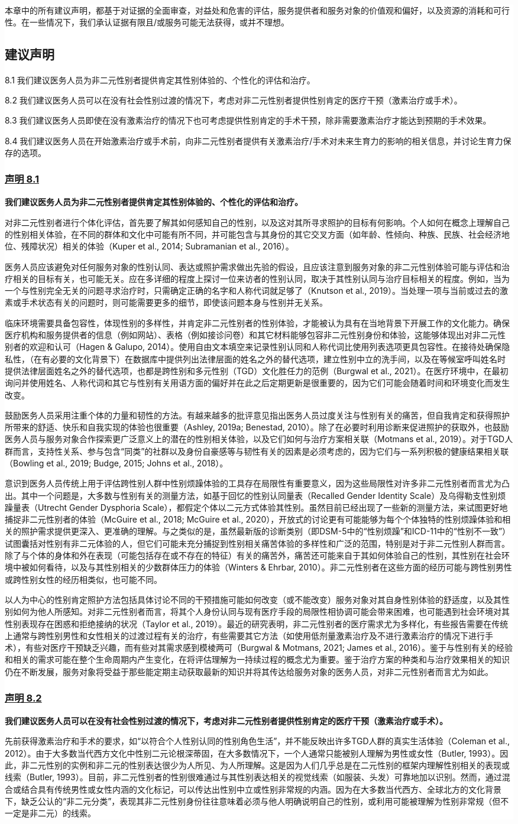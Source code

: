 本章中的所有建议声明，都基于对证据的全面审查，对益处和危害的评估，服务提供者和服务对象的价值观和偏好，以及资源的消耗和可行性。在一些情况下，我们承认证据有限且/或服务可能无法获得，或并不理想。

<Containers>

## 建议声明

8.1 我们建议医务人员为非二元性别者提供肯定其性别体验的、个性化的评估和治疗。

8.2 我们建议医务人员可以在没有社会性别过渡的情况下，考虑对非二元性别者提供性别肯定的医疗干预（激素治疗或手术）。

8.3 我们建议医务人员即使在没有激素治疗的情况下也可考虑提供性别肯定的手术干预，除非需要激素治疗才能达到预期的手术效果。

8.4 我们建议医务人员在开始激素治疗或手术前，向非二元性别者提供有关激素治疗/手术对未来生育力的影响的相关信息，并讨论生育力保存的选项。

</Containers>

### <u>声明 8.1</u>

**我们建议医务人员为非二元性别者提供肯定其性别体验的、个性化的评估和治疗。**

对非二元性别者进行个体化评估，首先要了解其如何感知自己的性别，以及这对其所寻求照护的目标有何影响。个人如何在概念上理解自己的性别相关体验，在不同的群体和文化中可能有所不同，并可能包含与其身份的其它交叉方面（如年龄、性倾向、种族、民族、社会经济地位、残障状况）相关的体验（Kuper et al., 2014; Subramanian et al., 2016）。

医务人员应该避免对任何服务对象的性别认同、表达或照护需求做出先验的假设，且应该注意到服务对象的非二元性别体验可能与评估和治疗相关的目标有关，也可能无关。应在多详细的程度上探讨一位来访者的性别认同，取决于其性别认同与治疗目标相关的程度。例如，当为一个与性别完全无关的问题寻求治疗时，只需确定正确的名字和人称代词就足够了（Knutson et al., 2019）。当处理一项与当前或过去的激素或手术状态有关的问题时，则可能需要更多的细节，即使该问题本身与性别并无关系。

临床环境需要具备包容性，体现性别的多样性，并肯定非二元性别者的性别体验，才能被认为具有在当地背景下开展工作的文化能力。确保医疗机构和服务提供者的信息（例如网站）、表格（例如接诊问卷）和其它材料能够包容非二元性别身份和体验，这能够体现出对非二元性别者的欢迎和认可（Hagen & Galupo, 2014）。使用自由文本填空来记录性别认同和人称代词比使用列表选项更具包容性。在接待处确保隐私性，（在有必要的文化背景下）在数据库中提供列出法律层面的姓名之外的替代选项，建立性别中立的洗手间，以及在等候室呼叫姓名时提供法律层面姓名之外的替代选项，也都是跨性别和多元性别（TGD）文化胜任力的范例（Burgwal et al., 2021）。在医疗环境中，在最初询问并使用姓名、人称代词和其它与性别有关用语方面的偏好并在此之后定期更新是很重要的，因为它们可能会随着时间和环境变化而发生改变。

鼓励医务人员采用注重个体的力量和韧性的方法。有越来越多的批评意见指出医务人员过度关注与性别有关的痛苦，但自我肯定和获得照护所带来的舒适、快乐和自我实现的体验也很重要（Ashley, 2019a; Benestad, 2010）。除了在必要时利用诊断来促进照护的获取外，也鼓励医务人员与服务对象合作探索更广泛意义上的潜在的性别相关体验，以及它们如何与治疗方案相关联（Motmans et al., 2019）。对于TGD人群而言，支持性关系、参与包含“同类”的社群以及身份自豪感等与韧性有关的因素是必须考虑的，因为它们与一系列积极的健康结果相关联（Bowling et al., 2019; Budge, 2015; Johns et al., 2018）。

意识到医务人员传统上用于评估跨性别人群中性别烦躁体验的工具存在局限性有重要意义，因为这些局限性对许多非二元性别者而言尤为凸出。其中一个问题是，大多数与性别有关的测量方法，如基于回忆的性别认同量表（Recalled Gender Identity Scale）及乌得勒支性别烦躁量表（Utrecht Gender Dysphoria Scale），都假定个体以二元方式体验其性别。虽然目前已经出现了一些新的测量方法，来试图更好地捕捉非二元性别者的体验（McGuire et al., 2018; McGuire et al., 2020），开放式的讨论更有可能能够为每个个体独特的性别烦躁体验和相关的照护需求提供更深入、更准确的理解。与之类似的是，虽然最新版的诊断类别（即DSM-5中的“性别烦躁”和ICD-11中的“性别不一致”）试图囊括对性别有非二元体验的人，但它们可能未充分捕捉到性别相关痛苦体验的多样性和广泛的范围，特别是对于非二元性别人群而言。除了与个体的身体和外在表现（可能包括存在或不存在的特征）有关的痛苦外，痛苦还可能来自于其如何体验自己的性别，其性别在社会环境中被如何看待，以及与其性别相关的少数群体压力的体验（Winters & Ehrbar, 2010）。非二元性别者在这些方面的经历可能与跨性别男性或跨性别女性的经历相类似，也可能不同。

以人为中心的性别肯定照护方法包括具体讨论不同的干预措施可能如何改变（或不能改变）服务对象对其自身性别体验的舒适度，以及其性别如何为他人所感知。对非二元性别者而言，将其个人身份认同与现有医疗手段的局限性相协调可能会带来困难，也可能遇到社会环境对其性别表现存在困惑和拒绝接纳的状况（Taylor et al., 2019）。最近的研究表明，非二元性别者的医疗需求尤为多样化，有些报告需要在传统上通常与跨性别男性和女性相关的过渡过程有关的治疗，有些需要其它方法（如使用低剂量激素治疗及不进行激素治疗的情况下进行手术），有些对医疗干预缺乏兴趣，而有些对其需求感到模棱两可（Burgwal & Motmans, 2021; James et al., 2016）。鉴于与性别有关的经验和相关的需求可能在整个生命周期内产生变化，在将评估理解为一持续过程的概念尤为重要。鉴于治疗方案的种类和与治疗效果相关的知识仍在不断发展，服务对象将受益于那些能定期主动获取最新的知识并将其传达给服务对象的医务人员，对非二元性别者而言尤为如此。

### <u>声明 8.2</u>

**我们建议医务人员可以在没有社会性别过渡的情况下，考虑对非二元性别者提供性别肯定的医疗干预（激素治疗或手术）。**

先前获得激素治疗和手术的要求，如“以符合个人性别认同的性别角色生活”，并不能反映出许多TGD人群的真实生活体验（Coleman et al., 2012）。由于大多数当代西方文化中性别二元论根深蒂固，在大多数情况下，一个人通常只能被别人理解为男性或女性（Butler, 1993）。因此，非二元性别的实例和非二元的性别表达很少为人所见、为人所理解。这是因为人们几乎总是在二元性别的框架内理解性别相关的表现或线索（Butler, 1993）。目前，非二元性别者的性别很难通过与其性别表达相关的视觉线索（如服装、头发）可靠地加以识别。然而，通过混合或结合具有传统男性或女性内涵的文化标记，可以传达出性别中立或性别非常规的内涵。因为在大多数当代西方、全球北方的文化背景下，缺乏公认的“非二元分类”，表现其非二元性别身份往往意味着必须与他人明确说明自己的性别，或利用可能被理解为性别非常规（但不一定是非二元）的线索。
